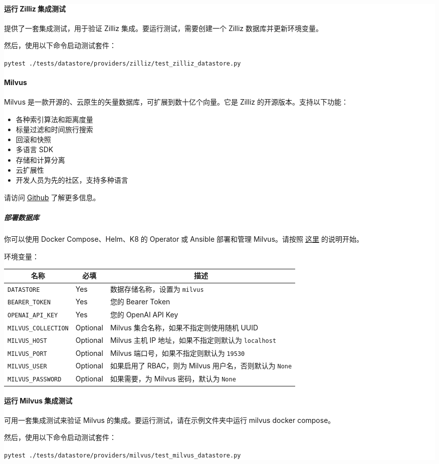 #### 运行 Zilliz 集成测试

提供了一套集成测试，用于验证 Zilliz 集成。要运行测试，需要创建一个 Zilliz 数据库并更新环境变量。

然后，使用以下命令启动测试套件：

```bash
pytest ./tests/datastore/providers/zilliz/test_zilliz_datastore.py
```

#### Milvus

Milvus 是一款开源的、云原生的矢量数据库，可扩展到数十亿个向量。它是 Zilliz 的开源版本。支持以下功能：

- 各种索引算法和距离度量
- 标量过滤和时间旅行搜索
- 回滚和快照
- 多语言 SDK
- 存储和计算分离
- 云扩展性
- 开发人员为先的社区，支持多种语言

请访问 [Github](https://github.com/milvus-io/milvus) 了解更多信息。

##### 部署数据库

你可以使用 Docker Compose、Helm、K8 的 Operator 或 Ansible 部署和管理 Milvus。请按照 [这里](https://milvus.io/docs) 的说明开始。

环境变量：

| 名称                | 必填   | 描述                                           |
| ------------------- | ------ | ---------------------------------------------- |
| `DATASTORE`         | Yes    | 数据存储名称，设置为 `milvus`                 |
| `BEARER_TOKEN`      | Yes    | 您的 Bearer Token                              |
| `OPENAI_API_KEY`    | Yes    | 您的 OpenAI API Key                            |
| `MILVUS_COLLECTION` | Optional | Milvus 集合名称，如果不指定则使用随机 UUID     |
| `MILVUS_HOST`       | Optional | Milvus 主机 IP 地址，如果不指定则默认为 `localhost` |
| `MILVUS_PORT`       | Optional | Milvus 端口号，如果不指定则默认为 `19530`         |
| `MILVUS_USER`       | Optional | 如果启用了 RBAC，则为 Milvus 用户名，否则默认为 `None` |
| `MILVUS_PASSWORD`   | Optional | 如果需要，为 Milvus 密码，默认为 `None`              |

#### 运行 Milvus 集成测试

可用一套集成测试来验证 Milvus 的集成。要运行测试，请在示例文件夹中运行 milvus docker compose。

然后，使用以下命令启动测试套件：

```bash
pytest ./tests/datastore/providers/milvus/test_milvus_datastore.py
```
